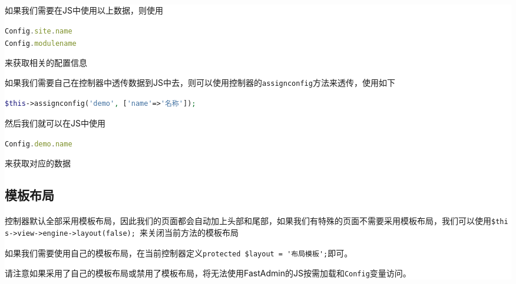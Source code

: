 如果我们需要在JS中使用以上数据，则使用

```js
Config.site.name
Config.modulename
```

来获取相关的配置信息

如果我们需要自己在控制器中透传数据到JS中去，则可以使用控制器的`assignconfig`方法来透传，使用如下

```php
$this->assignconfig('demo', ['name'=>'名称']);
```

然后我们就可以在JS中使用

```js
Config.demo.name
```

来获取对应的数据

## 模板布局

控制器默认全部采用模板布局，因此我们的页面都会自动加上头部和尾部，如果我们有特殊的页面不需要采用模板布局，我们可以使用`$this->view->engine->layout(false); `来关闭当前方法的模板布局

如果我们需要使用自己的模板布局，在当前控制器定义`protected $layout = '布局模板';`即可。

请注意如果采用了自己的模板布局或禁用了模板布局，将无法使用FastAdmin的JS按需加载和`Config`变量访问。

